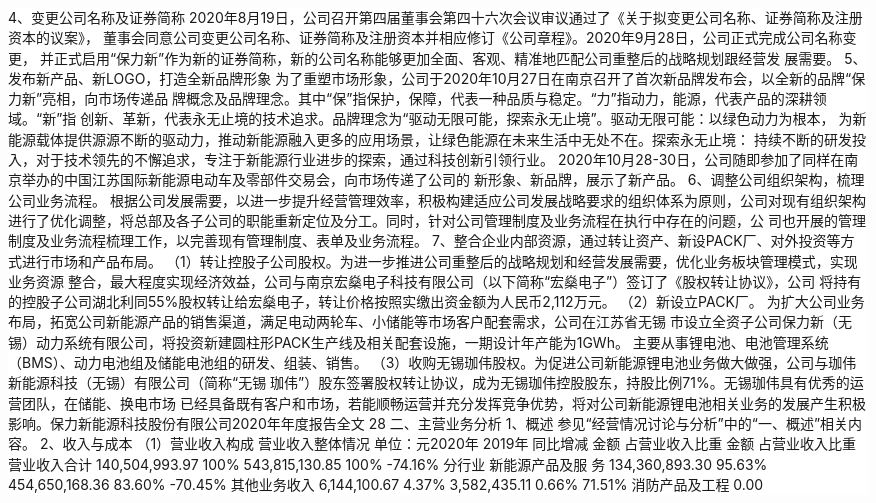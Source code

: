 4、变更公司名称及证券简称
2020年8月19日，公司召开第四届董事会第四十六次会议审议通过了《关于拟变更公司名称、证券简称及注册资本的议案》，
董事会同意公司变更公司名称、证券简称及注册资本并相应修订《公司章程》。2020年9月28日，公司正式完成公司名称变更，
并正式启用“保力新”作为新的证券简称，新的公司名称能够更加全面、客观、精准地匹配公司重整后的战略规划跟经营发
展需要。
5、发布新产品、新LOGO，打造全新品牌形象
为了重塑市场形象，公司于2020年10月27日在南京召开了首次新品牌发布会，以全新的品牌“保力新”亮相，向市场传递品
牌概念及品牌理念。其中“保”指保护，保障，代表一种品质与稳定。“力”指动力，能源，代表产品的深耕领域。“新”指
创新、革新，代表永无止境的技术追求。品牌理念为“驱动无限可能，探索永无止境”。驱动无限可能：以绿色动力为根本，
为新能源载体提供源源不断的驱动力，推动新能源融入更多的应用场景，让绿色能源在未来生活中无处不在。探索永无止境：
持续不断的研发投入，对于技术领先的不懈追求，专注于新能源行业进步的探索，通过科技创新引领行业。
2020年10月28-30日，公司随即参加了同样在南京举办的中国江苏国际新能源电动车及零部件交易会，向市场传递了公司的
新形象、新品牌，展示了新产品。
6、调整公司组织架构，梳理公司业务流程。
根据公司发展需要，以进一步提升经营管理效率，积极构建适应公司发展战略要求的组织体系为原则，公司对现有组织架构
进行了优化调整，将总部及各子公司的职能重新定位及分工。同时，针对公司管理制度及业务流程在执行中存在的问题，公
司也开展的管理制度及业务流程梳理工作，以完善现有管理制度、表单及业务流程。
7、整合企业内部资源，通过转让资产、新设PACK厂、对外投资等方式进行市场和产品布局。
（1）转让控股子公司股权。为进一步推进公司重整后的战略规划和经营发展需要，优化业务板块管理模式，实现业务资源
整合，最大程度实现经济效益，公司与南京宏燊电子科技有限公司（以下简称“宏燊电子”）签订了《股权转让协议》，公司
将持有的控股子公司湖北利同55%股权转让给宏燊电子，转让价格按照实缴出资金额为人民币2,112万元。
（2）新设立PACK厂。
为扩大公司业务布局，拓宽公司新能源产品的销售渠道，满足电动两轮车、小储能等市场客户配套需求，公司在江苏省无锡
市设立全资子公司保力新（无锡）动力系统有限公司，将投资新建圆柱形PACK生产线及相关配套设施，一期设计年产能为1GWh。
主要从事锂电池、电池管理系统（BMS）、动力电池组及储能电池组的研发、组装、销售。
（3）收购无锡珈伟股权。为促进公司新能源锂电池业务做大做强，公司与珈伟新能源科技（无锡）有限公司（简称“无锡
珈伟”）股东签署股权转让协议，成为无锡珈伟控股股东，持股比例71%。无锡珈伟具有优秀的运营团队，在储能、换电市场
已经具备既有客户和市场，若能顺畅运营并充分发挥竞争优势，将对公司新能源锂电池相关业务的发展产生积极影响。保力新能源科技股份有限公司2020年年度报告全文
28
二、主营业务分析
1、概述
参见“经营情况讨论与分析”中的“一、概述”相关内容。
2、收入与成本
（1）营业收入构成
营业收入整体情况
单位：元2020年
2019年
同比增减
金额
占营业收入比重
金额
占营业收入比重
营业收入合计
140,504,993.97
100%
543,815,130.85
100%
-74.16%
分行业
新能源产品及服
务
134,360,893.30
95.63%
454,650,168.36
83.60%
-70.45%
其他业务收入
6,144,100.67
4.37%
3,582,435.11
0.66%
71.51%
消防产品及工程
0.00